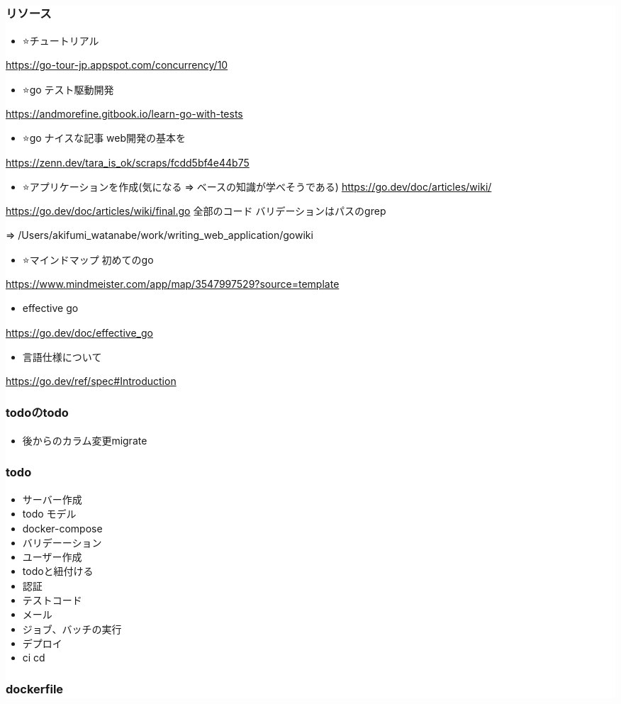 ### リソース

- ⭐️チュートリアル

https://go-tour-jp.appspot.com/concurrency/10

- ⭐️go テスト駆動開発

https://andmorefine.gitbook.io/learn-go-with-tests

- ⭐️go ナイスな記事 web開発の基本を

https://zenn.dev/tara_is_ok/scraps/fcdd5bf4e44b75


- ⭐️アプリケーションを作成(気になる => ベースの知識が学べそうである)
https://go.dev/doc/articles/wiki/

https://go.dev/doc/articles/wiki/final.go
全部のコード
バリデーションはパスのgrep

=> /Users/akifumi_watanabe/work/writing_web_application/gowiki

- ⭐️マインドマップ
初めてのgo

https://www.mindmeister.com/app/map/3547997529?source=template

- effective go

https://go.dev/doc/effective_go

- 言語仕様について

https://go.dev/ref/spec#Introduction

### todoのtodo

- 後からのカラム変更migrate

### todo


- サーバー作成
- todo モデル
- docker-compose
- バリデーーション
- ユーザー作成
- todoと紐付ける
- 認証
- テストコード
- メール
- ジョブ、バッチの実行
- デプロイ
- ci cd



### dockerfile
